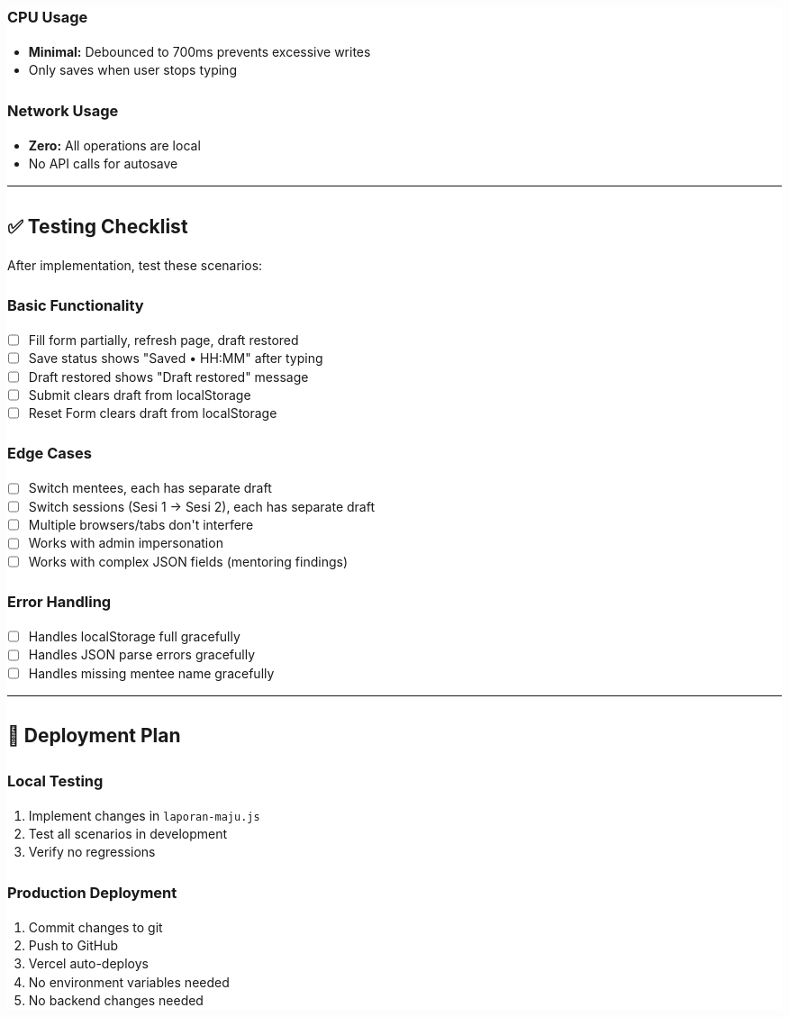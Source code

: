 ### CPU Usage
- **Minimal:** Debounced to 700ms prevents excessive writes
- Only saves when user stops typing

### Network Usage
- **Zero:** All operations are local
- No API calls for autosave

---

## ✅ Testing Checklist

After implementation, test these scenarios:

### Basic Functionality
- [ ] Fill form partially, refresh page, draft restored
- [ ] Save status shows "Saved • HH:MM" after typing
- [ ] Draft restored shows "Draft restored" message
- [ ] Submit clears draft from localStorage
- [ ] Reset Form clears draft from localStorage

### Edge Cases
- [ ] Switch mentees, each has separate draft
- [ ] Switch sessions (Sesi 1 → Sesi 2), each has separate draft
- [ ] Multiple browsers/tabs don't interfere
- [ ] Works with admin impersonation
- [ ] Works with complex JSON fields (mentoring findings)

### Error Handling
- [ ] Handles localStorage full gracefully
- [ ] Handles JSON parse errors gracefully
- [ ] Handles missing mentee name gracefully

---

## 🚀 Deployment Plan

### Local Testing
1. Implement changes in `laporan-maju.js`
2. Test all scenarios in development
3. Verify no regressions

### Production Deployment
1. Commit changes to git
2. Push to GitHub
3. Vercel auto-deploys
4. No environment variables needed
5. No backend changes needed
